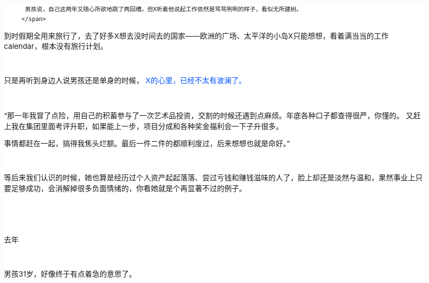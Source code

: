           男孩说，自己这两年又随心所欲地跳了两回槽。但X听着他说起工作依然是骂骂咧咧的样子，看似无所建树。
         </span>
</p>
<p class="ql-long-4461" line="i7Qt" style="white-space: normal;">
<span style="font-size: 15px;">
          到时假期全用来旅行了，去了好多X想去没时间去的国家——欧洲的广场、太平洋的小岛X只能想想，看着满当当的工作calendar，根本没有旅行计划。
         </span>
</p>
<p line="ocgn" style="white-space: normal;">
<br/>
</p>
<p class="ql-long-4461" line="IAlI" style="white-space: normal;">
<span style="font-size: 15px;">
          只是再听到身边人说男孩还是单身的时候，
         </span>
<span style="font-size: 15px;color: rgb(0, 82, 255);">
          X的心里，已经不太有波澜了。
         </span>
</p>
<p class="ql-long-4461" line="BcH0" style="white-space: normal;">
<span style="font-size: 15px;">
<br/>
</span>
</p>
<p class="ql-long-4461" line="BcH0" style="white-space: normal;">
<span style="font-size: 15px;">
          “那一年我冒了点险，用自己的积蓄参与了一次艺术品投资，交割的时候还遇到点麻烦。年底各种口子都查得很严，你懂的。
         </span>
<span style="font-size: 15px;">
          又赶上我在集团里面考评升职，如果能上一步，项目分成和各种奖金福利会一下子升很多。
         </span>
</p>
<p class="ql-long-4461" line="BcH0" style="white-space: normal;">
<span style="font-size: 15px;">
          事情都赶在一起，搞得我焦头烂额。最后一件二件的都顺利度过，后来想想也就是命好。”
         </span>
</p>
<p line="R7kL" style="white-space: normal;">
<br/>
</p>
<p class="ql-long-4461" line="iaYC" style="white-space: normal;">
<span style="font-size: 15px;">
          等后来我们认识的时候，她也算是经历过个人资产起起落落、尝过亏钱和赚钱滋味的人了，脸上却还是淡然与温和，果然事业上只要足够成功，会消解掉很多负面情绪的，你看她就是个再显著不过的例子。
         </span>
</p>
<p line="mC6D" style="white-space: normal;">
<br/>
</p>
<p line="wy2w" style="white-space: normal;">
<br/>
</p>
<p class="ql-long-4461" line="oFVH" style="white-space: normal;">
<span style="font-size: 15px;">
          去年
         </span>
</p>
<p line="r3vA" style="white-space: normal;">
<br/>
</p>
<p class="ql-long-4461" line="69E8" style="white-space: normal;">
<span style="font-size: 15px;">
          男孩31岁，好像终于有点着急的意思了。
         </span>
</p>